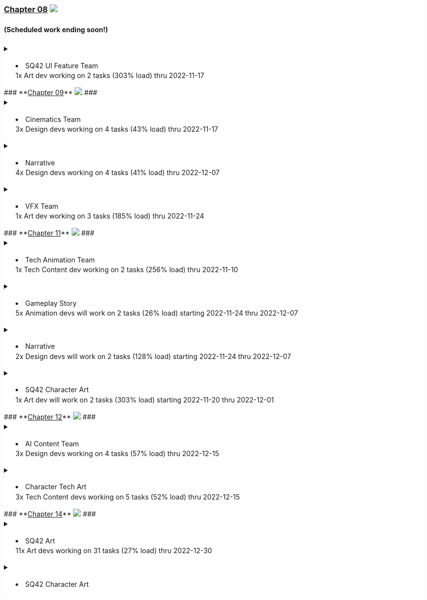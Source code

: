 ### **<a href="https://robertsspaceindustries.com/roadmap/progress-tracker/deliverables/aoa32y9xrqhd3" target="_blank">Chapter 08</a>** <span><img src="https://robertsspaceindustries.com/media/z2vo2a613vja6r/source/Squadron42_White_Reserved_Transparent.png"/></span> ###  
#### (Scheduled work ending soon!) ####  
<details><summary><ul><li>SQ42 UI Feature Team <br/>
1x Art dev working on 2 tasks (303% load) thru 2022-11-17<br/>
</li></ul></summary></details>  
### **<a href="https://robertsspaceindustries.com/roadmap/progress-tracker/deliverables/51lg16ocusxjo" target="_blank">Chapter 09</a>** <span><img src="https://robertsspaceindustries.com/media/z2vo2a613vja6r/source/Squadron42_White_Reserved_Transparent.png"/></span> ###  
<details><summary><ul><li>Cinematics Team <br/>
3x Design devs working on 4 tasks (43% load) thru 2022-11-17<br/>
</li></ul></summary></details>  
<details><summary><ul><li>Narrative <br/>
4x Design devs working on 4 tasks (41% load) thru 2022-12-07<br/>
</li></ul></summary></details>  
<details><summary><ul><li>VFX Team <br/>
1x Art dev working on 3 tasks (185% load) thru 2022-11-24<br/>
</li></ul></summary></details>  
### **<a href="https://robertsspaceindustries.com/roadmap/progress-tracker/deliverables/z97whnirtcy29" target="_blank">Chapter 11</a>** <span><img src="https://robertsspaceindustries.com/media/z2vo2a613vja6r/source/Squadron42_White_Reserved_Transparent.png"/></span> ###  
<details><summary><ul><li>Tech Animation Team <br/>
1x Tech Content dev working on 2 tasks (256% load) thru 2022-11-10<br/>
</li></ul></summary></details>  
<details><summary><ul><li>Gameplay Story <br/>
5x Animation devs will work on 2 tasks (26% load) starting 2022-11-24 thru 2022-12-07<br/>
</li></ul></summary></details>  
<details><summary><ul><li>Narrative <br/>
2x Design devs will work on 2 tasks (128% load) starting 2022-11-24 thru 2022-12-07<br/>
</li></ul></summary></details>  
<details><summary><ul><li>SQ42 Character Art <br/>
1x Art dev will work on 2 tasks (303% load) starting 2022-11-20 thru 2022-12-01<br/>
</li></ul></summary></details>  
### **<a href="https://robertsspaceindustries.com/roadmap/progress-tracker/deliverables/3mwo1tt5tkkl6" target="_blank">Chapter 12</a>** <span><img src="https://robertsspaceindustries.com/media/z2vo2a613vja6r/source/Squadron42_White_Reserved_Transparent.png"/></span> ###  
<details><summary><ul><li>AI Content Team <br/>
3x Design devs working on 4 tasks (57% load) thru 2022-12-15<br/>
</li></ul></summary></details>  
<details><summary><ul><li>Character Tech Art <br/>
3x Tech Content devs working on 5 tasks (52% load) thru 2022-12-15<br/>
</li></ul></summary></details>  
### **<a href="https://robertsspaceindustries.com/roadmap/progress-tracker/deliverables/muo5mcszz0enx" target="_blank">Chapter 14</a>** <span><img src="https://robertsspaceindustries.com/media/z2vo2a613vja6r/source/Squadron42_White_Reserved_Transparent.png"/></span> ###  
<details><summary><ul><li>SQ42 Art <br/>
11x Art devs working on 31 tasks (27% load) thru 2022-12-30<br/>
</li></ul></summary></details>  
<details><summary><ul><li>SQ42 Character Art <br/>